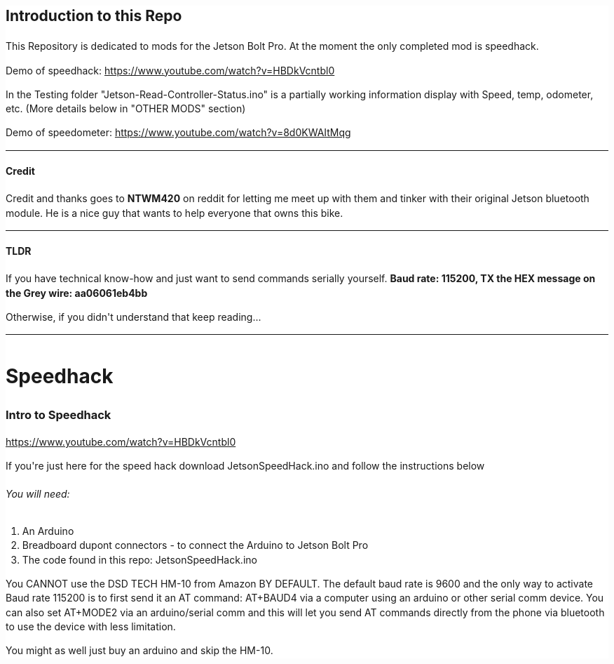 ## Introduction to this Repo

This Repository is dedicated to mods for the Jetson Bolt Pro. At the moment the only completed mod is speedhack.

Demo of speedhack:
https://www.youtube.com/watch?v=HBDkVcntbl0

In the Testing folder "Jetson-Read-Controller-Status.ino" is a partially working information display with Speed, temp, odometer, etc. (More details below in "OTHER MODS" section)

Demo of speedometer:
https://www.youtube.com/watch?v=8d0KWAItMqg

**************

#### Credit

Credit and thanks goes to **NTWM420** on reddit for letting me meet up with them and tinker with their original Jetson bluetooth module.
He is a nice guy that wants to help everyone that owns this bike.

**************

#### TLDR

If you have technical know-how and just want to send commands serially yourself.
**Baud rate: 115200, TX the HEX message on the Grey wire: aa06061eb4bb**

Otherwise, if you didn't understand that keep reading...

**************

# Speedhack

### Intro to Speedhack

https://www.youtube.com/watch?v=HBDkVcntbl0

If you're just here for the speed hack download JetsonSpeedHack.ino and follow the instructions below

###### You will need:
1) An Arduino
2) Breadboard dupont connectors - to connect the Arduino to Jetson Bolt Pro
3) The code found in this repo: JetsonSpeedHack.ino

You CANNOT use the DSD TECH HM-10 from Amazon BY DEFAULT. The default baud rate is 9600 and the only way to activate Baud rate 115200 is to first send it an AT command: AT+BAUD4 via a computer using an arduino or other serial comm device. You can also set AT+MODE2 via an arduino/serial comm and this will let you send AT commands directly from the phone via bluetooth to use the device with less limitation.

You might as well just buy an arduino and skip the HM-10.
